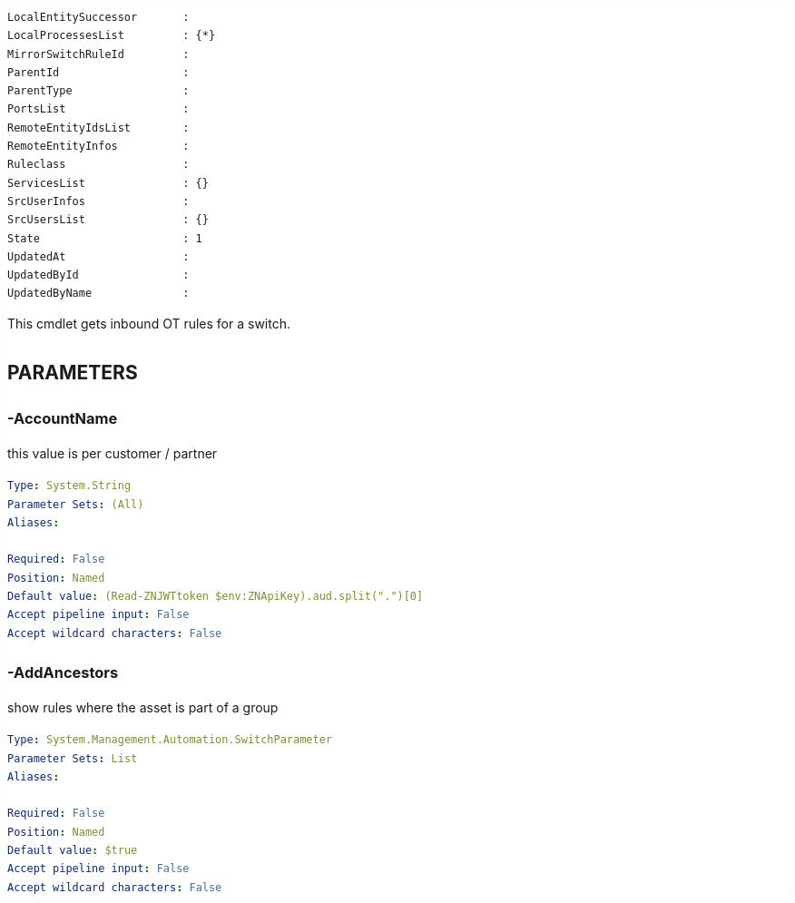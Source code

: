 ```output
LocalEntitySuccessor       : 
LocalProcessesList         : {*}
MirrorSwitchRuleId         : 
ParentId                   : 
ParentType                 : 
PortsList                  : 
RemoteEntityIdsList        : 
RemoteEntityInfos          : 
Ruleclass                  : 
ServicesList               : {}
SrcUserInfos               : 
SrcUsersList               : {}
State                      : 1
UpdatedAt                  : 
UpdatedById                : 
UpdatedByName              : 
```

This cmdlet gets inbound OT rules for a switch.

## PARAMETERS

### -AccountName
this value is per customer / partner

```yaml
Type: System.String
Parameter Sets: (All)
Aliases:

Required: False
Position: Named
Default value: (Read-ZNJWTtoken $env:ZNApiKey).aud.split(".")[0]
Accept pipeline input: False
Accept wildcard characters: False
```

### -AddAncestors
show rules where the asset is part of a group

```yaml
Type: System.Management.Automation.SwitchParameter
Parameter Sets: List
Aliases:

Required: False
Position: Named
Default value: $true
Accept pipeline input: False
Accept wildcard characters: False
```
